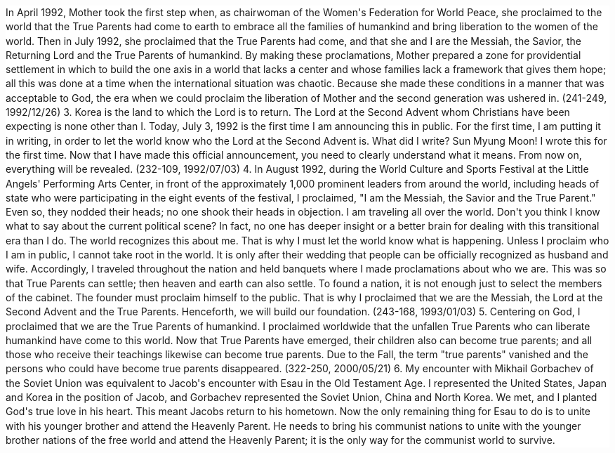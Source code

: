 In April 1992, Mother took the first step when, as chairwoman of the Women's Federation for World
Peace, she proclaimed to the world that the True Parents had come to earth to embrace all the families of
humankind and bring liberation to the women of the world. Then in July 1992, she proclaimed that the
True Parents had come, and that she and I are the Messiah, the Savior, the Returning Lord and the True
Parents of humankind. By making these proclamations, Mother prepared a zone for providential
settlement in which to build the one axis in a world that lacks a center and whose families lack a
framework that gives them hope; all this was done at a time when the international situation was chaotic.
Because she made these conditions in a manner that was acceptable to God, the era when we could
proclaim the liberation of Mother and the second generation was ushered in. (241-249, 1992/12/26)
3. Korea is the land to which the Lord is to return. The Lord at the Second Advent whom Christians have
been expecting is none other than I. Today, July 3, 1992 is the first time I am announcing this in public.
For the first time, I am putting it in writing, in order to let the world know who the Lord at the Second
Advent is. What did I write? Sun Myung Moon! I wrote this for the first time. Now that I have made this
official announcement, you need to clearly understand what it means. From now on, everything will be
revealed. (232-109, 1992/07/03)
4. In August 1992, during the World Culture and Sports Festival at the Little Angels' Performing Arts
Center, in front of the approximately 1,000 prominent leaders from around the world, including heads of
state who were participating in the eight events of the festival, I proclaimed, "I am the Messiah, the Savior
and the True Parent." Even so, they nodded their heads; no one shook their heads in objection.
I am traveling all over the world. Don't you think I know what to say about the current political scene? In
fact, no one has deeper insight or a better brain for dealing with this transitional era than I do. The world
recognizes this about me. That is why I must let the world know what is happening. Unless I proclaim
who I am in public, I cannot take root in the world.
It is only after their wedding that people can be officially recognized as husband and wife. Accordingly, I
traveled throughout the nation and held banquets where I made proclamations about who we are. This
was so that True Parents can settle; then heaven and earth can also settle. To found a nation, it is not
enough just to select the members of the cabinet. The founder must proclaim himself to the public. That is
why I proclaimed that we are the Messiah, the Lord at the Second Advent and the True Parents.
Henceforth, we will build our foundation. (243-168, 1993/01/03)
5. Centering on God, I proclaimed that we are the True Parents of humankind. I proclaimed worldwide
that the unfallen True Parents who can liberate humankind have come to this world. Now that True
Parents have emerged, their children also can become true parents; and all those who receive their
teachings likewise can become true parents. Due to the Fall, the term "true parents" vanished and the
persons who could have become true parents disappeared. (322-250, 2000/05/21)
6. My encounter with Mikhail Gorbachev of the Soviet Union was equivalent to Jacob's encounter with
Esau in the Old Testament Age. I represented the United States, Japan and Korea in the position of Jacob,
and Gorbachev represented the Soviet Union, China and North Korea. We met, and I planted God's true
love in his heart. This meant Jacobs return to his hometown. Now the only remaining thing for Esau to do
is to unite with his younger brother and attend the Heavenly Parent. He needs to bring his communist
nations to unite with the younger brother nations of the free world and attend the Heavenly Parent; it is
the only way for the communist world to survive.